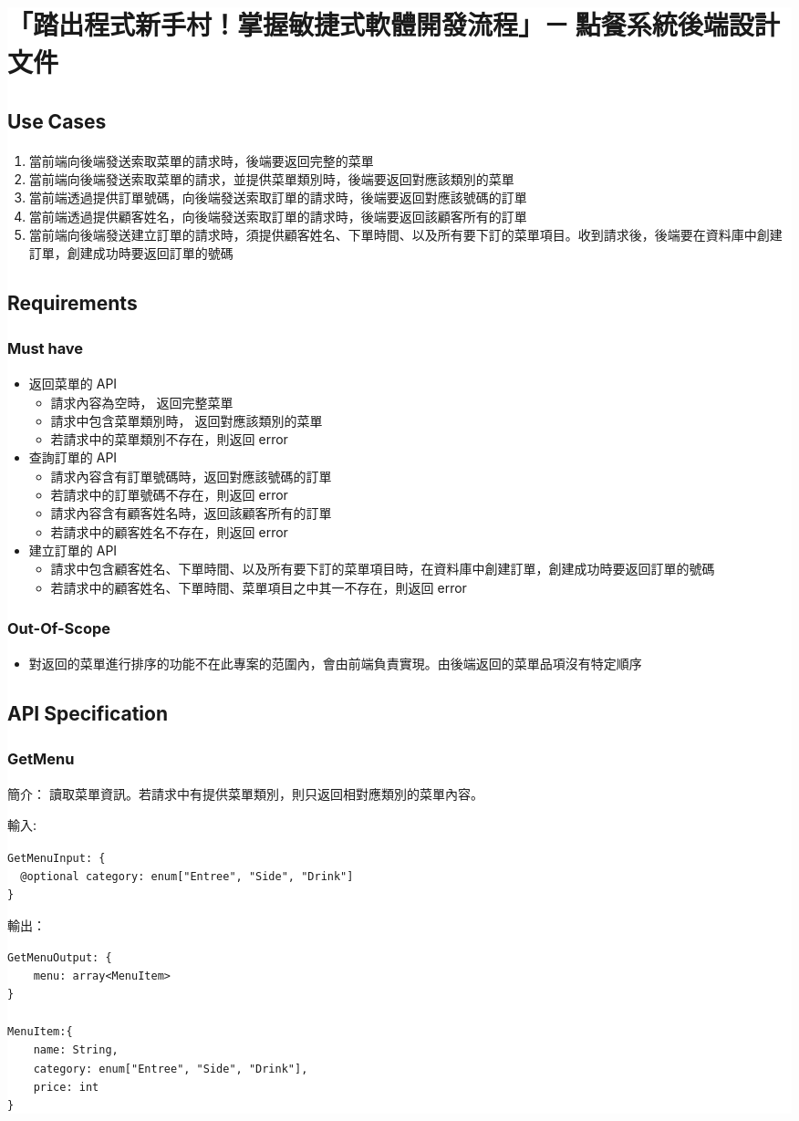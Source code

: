 # 「踏出程式新手村！掌握敏捷式軟體開發流程」－ 點餐系統後端設計文件

## Use Cases

1. 當前端向後端發送索取菜單的請求時，後端要返回完整的菜單
2. 當前端向後端發送索取菜單的請求，並提供菜單類別時，後端要返回對應該類別的菜單
3. 當前端透過提供訂單號碼，向後端發送索取訂單的請求時，後端要返回對應該號碼的訂單
4. 當前端透過提供顧客姓名，向後端發送索取訂單的請求時，後端要返回該顧客所有的訂單
5. 當前端向後端發送建立訂單的請求時，須提供顧客姓名、下單時間、以及所有要下訂的菜單項目。收到請求後，後端要在資料庫中創建訂單，創建成功時要返回訂單的號碼

## Requirements

### Must have

- 返回菜單的 API
	- 請求內容為空時， 返回完整菜單
	- 請求中包含菜單類別時， 返回對應該類別的菜單
	- 若請求中的菜單類別不存在，則返回 error
- 查詢訂單的 API
	- 請求內容含有訂單號碼時，返回對應該號碼的訂單
	- 若請求中的訂單號碼不存在，則返回 error
	- 請求內容含有顧客姓名時，返回該顧客所有的訂單
	- 若請求中的顧客姓名不存在，則返回 error
- 建立訂單的 API
	- 請求中包含顧客姓名、下單時間、以及所有要下訂的菜單項目時，在資料庫中創建訂單，創建成功時要返回訂單的號碼
	- 若請求中的顧客姓名、下單時間、菜單項目之中其一不存在，則返回 error

### Out-Of-Scope

- 對返回的菜單進行排序的功能不在此專案的范圍內，會由前端負責實現。由後端返回的菜單品項沒有特定順序

## API Specification 

### GetMenu

簡介： 讀取菜單資訊。若請求中有提供菜單類別，則只返回相對應類別的菜單內容。

輸入: 

```
GetMenuInput: {
  @optional category: enum["Entree", "Side", "Drink"]
}
```

輸出：

```
GetMenuOutput: {
    menu: array<MenuItem>
}

MenuItem:{
    name: String,
    category: enum["Entree", "Side", "Drink"],
    price: int
}
```
